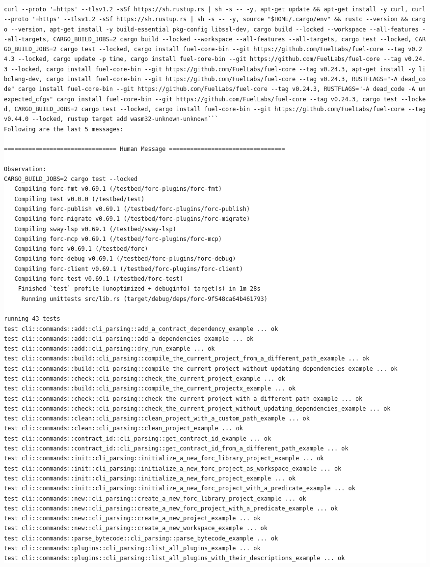 ```
curl --proto '=https' --tlsv1.2 -sSf https://sh.rustup.rs | sh -s -- -y, apt-get update && apt-get install -y curl, curl --proto '=https' --tlsv1.2 -sSf https://sh.rustup.rs | sh -s -- -y, source "$HOME/.cargo/env" && rustc --version && cargo --version, apt-get install -y build-essential pkg-config libssl-dev, cargo build --locked --workspace --all-features --all-targets, CARGO_BUILD_JOBS=2 cargo build --locked --workspace --all-features --all-targets, cargo test --locked, CARGO_BUILD_JOBS=2 cargo test --locked, cargo install fuel-core-bin --git https://github.com/FuelLabs/fuel-core --tag v0.24.3 --locked, cargo update -p time, cargo install fuel-core-bin --git https://github.com/FuelLabs/fuel-core --tag v0.24.3 --locked, cargo install fuel-core-bin --git https://github.com/FuelLabs/fuel-core --tag v0.24.3, apt-get install -y libclang-dev, cargo install fuel-core-bin --git https://github.com/FuelLabs/fuel-core --tag v0.24.3, RUSTFLAGS="-A dead_code" cargo install fuel-core-bin --git https://github.com/FuelLabs/fuel-core --tag v0.24.3, RUSTFLAGS="-A dead_code -A unexpected_cfgs" cargo install fuel-core-bin --git https://github.com/FuelLabs/fuel-core --tag v0.24.3, cargo test --locked, CARGO_BUILD_JOBS=2 cargo test --locked, cargo install fuel-core-bin --git https://github.com/FuelLabs/fuel-core --tag v0.44.0 --locked, rustup target add wasm32-unknown-unknown```
Following are the last 5 messages:

================================ Human Message =================================

Observation:
CARGO_BUILD_JOBS=2 cargo test --locked
   Compiling forc-fmt v0.69.1 (/testbed/forc-plugins/forc-fmt)
   Compiling test v0.0.0 (/testbed/test)
   Compiling forc-publish v0.69.1 (/testbed/forc-plugins/forc-publish)
   Compiling forc-migrate v0.69.1 (/testbed/forc-plugins/forc-migrate)
   Compiling sway-lsp v0.69.1 (/testbed/sway-lsp)
   Compiling forc-mcp v0.69.1 (/testbed/forc-plugins/forc-mcp)
   Compiling forc v0.69.1 (/testbed/forc)
   Compiling forc-debug v0.69.1 (/testbed/forc-plugins/forc-debug)
   Compiling forc-client v0.69.1 (/testbed/forc-plugins/forc-client)
   Compiling forc-test v0.69.1 (/testbed/forc-test)
    Finished `test` profile [unoptimized + debuginfo] target(s) in 1m 28s
     Running unittests src/lib.rs (target/debug/deps/forc-9f548ca64b461793)

running 43 tests
test cli::commands::add::cli_parsing::add_a_contract_dependency_example ... ok
test cli::commands::add::cli_parsing::add_a_dependencies_example ... ok
test cli::commands::add::cli_parsing::dry_run_example ... ok
test cli::commands::build::cli_parsing::compile_the_current_project_from_a_different_path_example ... ok
test cli::commands::build::cli_parsing::compile_the_current_project_without_updating_dependencies_example ... ok
test cli::commands::check::cli_parsing::check_the_current_project_example ... ok
test cli::commands::build::cli_parsing::compile_the_current_projectx_example ... ok
test cli::commands::check::cli_parsing::check_the_current_project_with_a_different_path_example ... ok
test cli::commands::check::cli_parsing::check_the_current_project_without_updating_dependencies_example ... ok
test cli::commands::clean::cli_parsing::clean_project_with_a_custom_path_example ... ok
test cli::commands::clean::cli_parsing::clean_project_example ... ok
test cli::commands::contract_id::cli_parsing::get_contract_id_example ... ok
test cli::commands::contract_id::cli_parsing::get_contract_id_from_a_different_path_example ... ok
test cli::commands::init::cli_parsing::initialize_a_new_forc_library_project_example ... ok
test cli::commands::init::cli_parsing::initialize_a_new_forc_project_as_workspace_example ... ok
test cli::commands::init::cli_parsing::initialize_a_new_forc_project_example ... ok
test cli::commands::init::cli_parsing::initialize_a_new_forc_project_with_a_predicate_example ... ok
test cli::commands::new::cli_parsing::create_a_new_forc_library_project_example ... ok
test cli::commands::new::cli_parsing::create_a_new_forc_project_with_a_predicate_example ... ok
test cli::commands::new::cli_parsing::create_a_new_project_example ... ok
test cli::commands::new::cli_parsing::create_a_new_workspace_example ... ok
test cli::commands::parse_bytecode::cli_parsing::parse_bytecode_example ... ok
test cli::commands::plugins::cli_parsing::list_all_plugins_example ... ok
test cli::commands::plugins::cli_parsing::list_all_plugins_with_their_descriptions_example ... ok
```